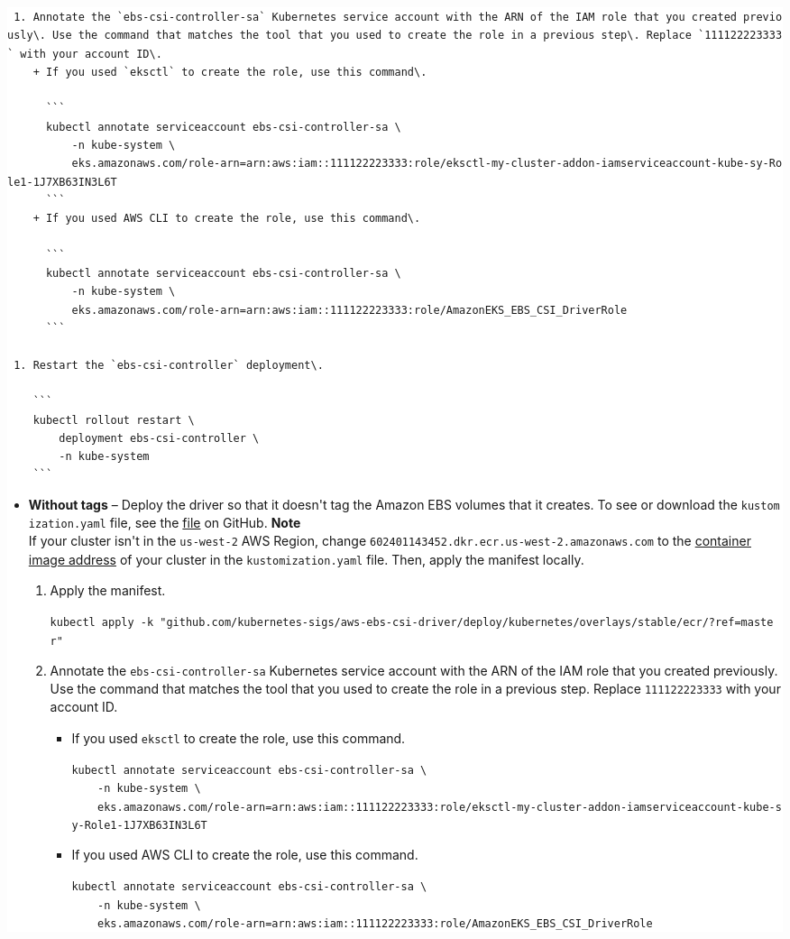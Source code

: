      1. Annotate the `ebs-csi-controller-sa` Kubernetes service account with the ARN of the IAM role that you created previously\. Use the command that matches the tool that you used to create the role in a previous step\. Replace `111122223333` with your account ID\.
        + If you used `eksctl` to create the role, use this command\.

          ```
          kubectl annotate serviceaccount ebs-csi-controller-sa \
              -n kube-system \
              eks.amazonaws.com/role-arn=arn:aws:iam::111122223333:role/eksctl-my-cluster-addon-iamserviceaccount-kube-sy-Role1-1J7XB63IN3L6T
          ```
        + If you used AWS CLI to create the role, use this command\.

          ```
          kubectl annotate serviceaccount ebs-csi-controller-sa \
              -n kube-system \
              eks.amazonaws.com/role-arn=arn:aws:iam::111122223333:role/AmazonEKS_EBS_CSI_DriverRole
          ```

     1. Restart the `ebs-csi-controller` deployment\.

        ```
        kubectl rollout restart \
            deployment ebs-csi-controller \
            -n kube-system
        ```
   + **Without tags** – Deploy the driver so that it doesn't tag the Amazon EBS volumes that it creates\. To see or download the `kustomization.yaml` file, see the [file](https://github.com/kubernetes-sigs/aws-ebs-csi-driver/tree/master/deploy/kubernetes/overlays/stable/ecr) on GitHub\.
**Note**  
If your cluster isn't in the `us-west-2` AWS Region, change `602401143452.dkr.ecr.us-west-2.amazonaws.com` to the [container image address](add-ons-images.md) of your cluster in the `kustomization.yaml` file\. Then, apply the manifest locally\.

     1. Apply the manifest\.

        ```
        kubectl apply -k "github.com/kubernetes-sigs/aws-ebs-csi-driver/deploy/kubernetes/overlays/stable/ecr/?ref=master"
        ```

     1. Annotate the `ebs-csi-controller-sa` Kubernetes service account with the ARN of the IAM role that you created previously\. Use the command that matches the tool that you used to create the role in a previous step\. Replace `111122223333` with your account ID\.
        + If you used `eksctl` to create the role, use this command\.

          ```
          kubectl annotate serviceaccount ebs-csi-controller-sa \
              -n kube-system \
              eks.amazonaws.com/role-arn=arn:aws:iam::111122223333:role/eksctl-my-cluster-addon-iamserviceaccount-kube-sy-Role1-1J7XB63IN3L6T
          ```
        + If you used AWS CLI to create the role, use this command\.

          ```
          kubectl annotate serviceaccount ebs-csi-controller-sa \
              -n kube-system \
              eks.amazonaws.com/role-arn=arn:aws:iam::111122223333:role/AmazonEKS_EBS_CSI_DriverRole
          ```
